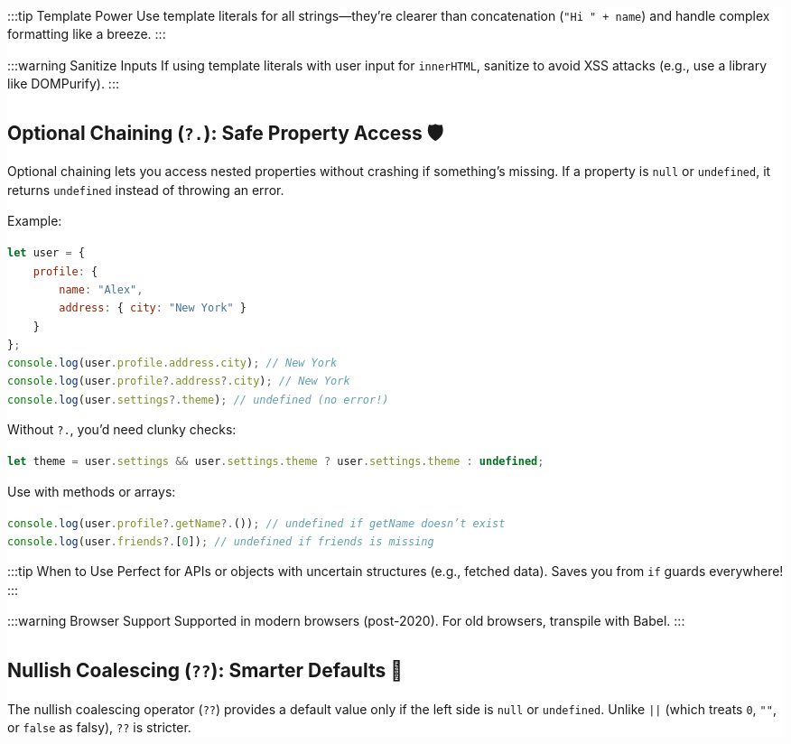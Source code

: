 :::tip Template Power
Use template literals for all strings—they’re clearer than concatenation (`"Hi " + name`) and handle complex formatting like a breeze.
:::

:::warning Sanitize Inputs
If using template literals with user input for `innerHTML`, sanitize to avoid XSS attacks (e.g., use a library like DOMPurify).
:::

## Optional Chaining (`?.`): Safe Property Access 🛡️

Optional chaining lets you access nested properties without crashing if something’s missing. If a property is `null` or `undefined`, it returns `undefined` instead of throwing an error.

Example:

```javascript
let user = {
    profile: {
        name: "Alex",
        address: { city: "New York" }
    }
};
console.log(user.profile.address.city); // New York
console.log(user.profile?.address?.city); // New York
console.log(user.settings?.theme); // undefined (no error!)
```

Without `?.`, you’d need clunky checks:

```javascript
let theme = user.settings && user.settings.theme ? user.settings.theme : undefined;
```

Use with methods or arrays:

```javascript
console.log(user.profile?.getName?.()); // undefined if getName doesn’t exist
console.log(user.friends?.[0]); // undefined if friends is missing
```

:::tip When to Use
Perfect for APIs or objects with uncertain structures (e.g., fetched data). Saves you from `if` guards everywhere!
:::

:::warning Browser Support
Supported in modern browsers (post-2020). For old browsers, transpile with Babel.
:::

## Nullish Coalescing (`??`): Smarter Defaults 🎯

The nullish coalescing operator (`??`) provides a default value only if the left side is `null` or `undefined`. Unlike `||` (which treats `0`, `""`, or `false` as falsy), `??` is stricter.
